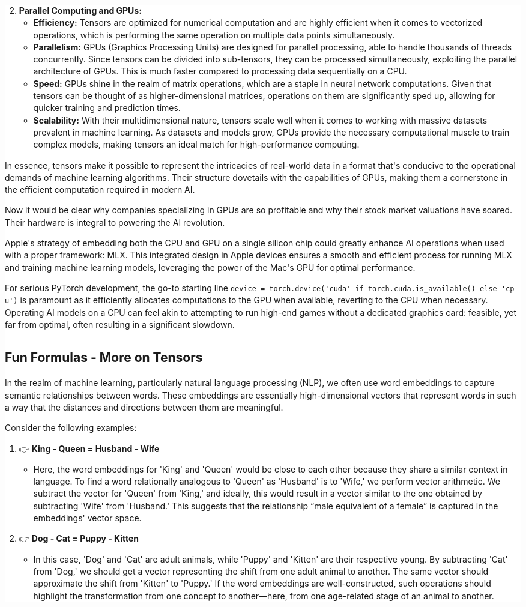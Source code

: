 2. **Parallel Computing and GPUs:**
   - **Efficiency:** Tensors are optimized for numerical computation and are highly efficient when it comes to vectorized operations, which is performing the same operation on multiple data points simultaneously.
   - **Parallelism:** GPUs (Graphics Processing Units) are designed for parallel processing, able to handle thousands of threads concurrently. Since tensors can be divided into sub-tensors, they can be processed simultaneously, exploiting the parallel architecture of GPUs. This is much faster compared to processing data sequentially on a CPU.
   - **Speed:** GPUs shine in the realm of matrix operations, which are a staple in neural network computations. Given that tensors can be thought of as higher-dimensional matrices, operations on them are significantly sped up, allowing for quicker training and prediction times.
   - **Scalability:** With their multidimensional nature, tensors scale well when it comes to working with massive datasets prevalent in machine learning. As datasets and models grow, GPUs provide the necessary computational muscle to train complex models, making tensors an ideal match for high-performance computing.

In essence, tensors make it possible to represent the intricacies of real-world data in a format that's conducive to the operational demands of machine learning algorithms. Their structure dovetails with the capabilities of GPUs, making them a cornerstone in the efficient computation required in modern AI.

Now it would be clear why companies specializing in GPUs are so profitable and why their stock market valuations have soared. Their hardware is integral to powering the AI revolution.

Apple's strategy of embedding both the CPU and GPU on a single silicon chip could greatly enhance AI operations when used with a proper framework: MLX. This integrated design in Apple devices ensures a smooth and efficient process for running MLX and training machine learning models, leveraging the power of the Mac's GPU for optimal performance.

For serious PyTorch development, the go-to starting line `device = torch.device('cuda' if torch.cuda.is_available() else 'cpu')` is paramount as it efficiently allocates computations to the GPU when available, reverting to the CPU when necessary. Operating AI models on a CPU can feel akin to attempting to run high-end games without a dedicated graphics card: feasible, yet far from optimal, often resulting in a significant slowdown.

## Fun Formulas - More on Tensors

In the realm of machine learning, particularly natural language processing (NLP), we often use word embeddings to capture semantic relationships between words. These embeddings are essentially high-dimensional vectors that represent words in such a way that the distances and directions between them are meaningful.

Consider the following examples:

1. 👉 **King - Queen = Husband - Wife**
    - Here, the word embeddings for 'King' and 'Queen' would be close to each other because they share a similar context in language. To find a word relationally analogous to 'Queen' as 'Husband' is to 'Wife,' we perform vector arithmetic. We subtract the vector for 'Queen' from 'King,' and ideally, this would result in a vector similar to the one obtained by subtracting 'Wife' from 'Husband.' This suggests that the relationship “male equivalent of a female” is captured in the embeddings' vector space.

2. 👉 **Dog - Cat = Puppy - Kitten**
    - In this case, 'Dog' and 'Cat' are adult animals, while 'Puppy' and 'Kitten' are their respective young. By subtracting 'Cat' from 'Dog,' we should get a vector representing the shift from one adult animal to another. The same vector should approximate the shift from 'Kitten' to 'Puppy.' If the word embeddings are well-constructed, such operations should highlight the transformation from one concept to another—here, from one age-related stage of an animal to another.
